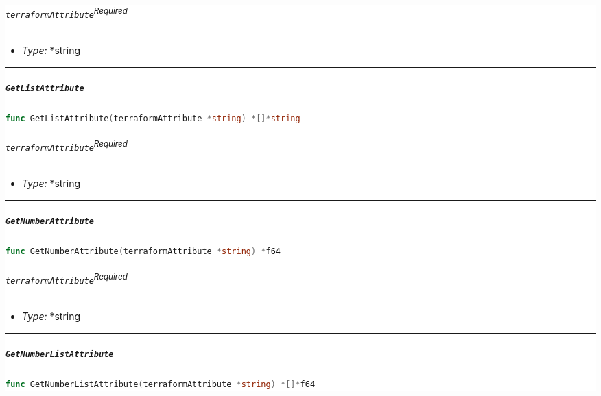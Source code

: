 ###### `terraformAttribute`<sup>Required</sup> <a name="terraformAttribute" id="rhizo-co-terraform-provider-oci.managementAgentManagementAgentInstallKey.ManagementAgentManagementAgentInstallKeyTimeoutsOutputReference.getBooleanMapAttribute.parameter.terraformAttribute"></a>

- *Type:* *string

---

##### `GetListAttribute` <a name="GetListAttribute" id="rhizo-co-terraform-provider-oci.managementAgentManagementAgentInstallKey.ManagementAgentManagementAgentInstallKeyTimeoutsOutputReference.getListAttribute"></a>

```go
func GetListAttribute(terraformAttribute *string) *[]*string
```

###### `terraformAttribute`<sup>Required</sup> <a name="terraformAttribute" id="rhizo-co-terraform-provider-oci.managementAgentManagementAgentInstallKey.ManagementAgentManagementAgentInstallKeyTimeoutsOutputReference.getListAttribute.parameter.terraformAttribute"></a>

- *Type:* *string

---

##### `GetNumberAttribute` <a name="GetNumberAttribute" id="rhizo-co-terraform-provider-oci.managementAgentManagementAgentInstallKey.ManagementAgentManagementAgentInstallKeyTimeoutsOutputReference.getNumberAttribute"></a>

```go
func GetNumberAttribute(terraformAttribute *string) *f64
```

###### `terraformAttribute`<sup>Required</sup> <a name="terraformAttribute" id="rhizo-co-terraform-provider-oci.managementAgentManagementAgentInstallKey.ManagementAgentManagementAgentInstallKeyTimeoutsOutputReference.getNumberAttribute.parameter.terraformAttribute"></a>

- *Type:* *string

---

##### `GetNumberListAttribute` <a name="GetNumberListAttribute" id="rhizo-co-terraform-provider-oci.managementAgentManagementAgentInstallKey.ManagementAgentManagementAgentInstallKeyTimeoutsOutputReference.getNumberListAttribute"></a>

```go
func GetNumberListAttribute(terraformAttribute *string) *[]*f64
```
